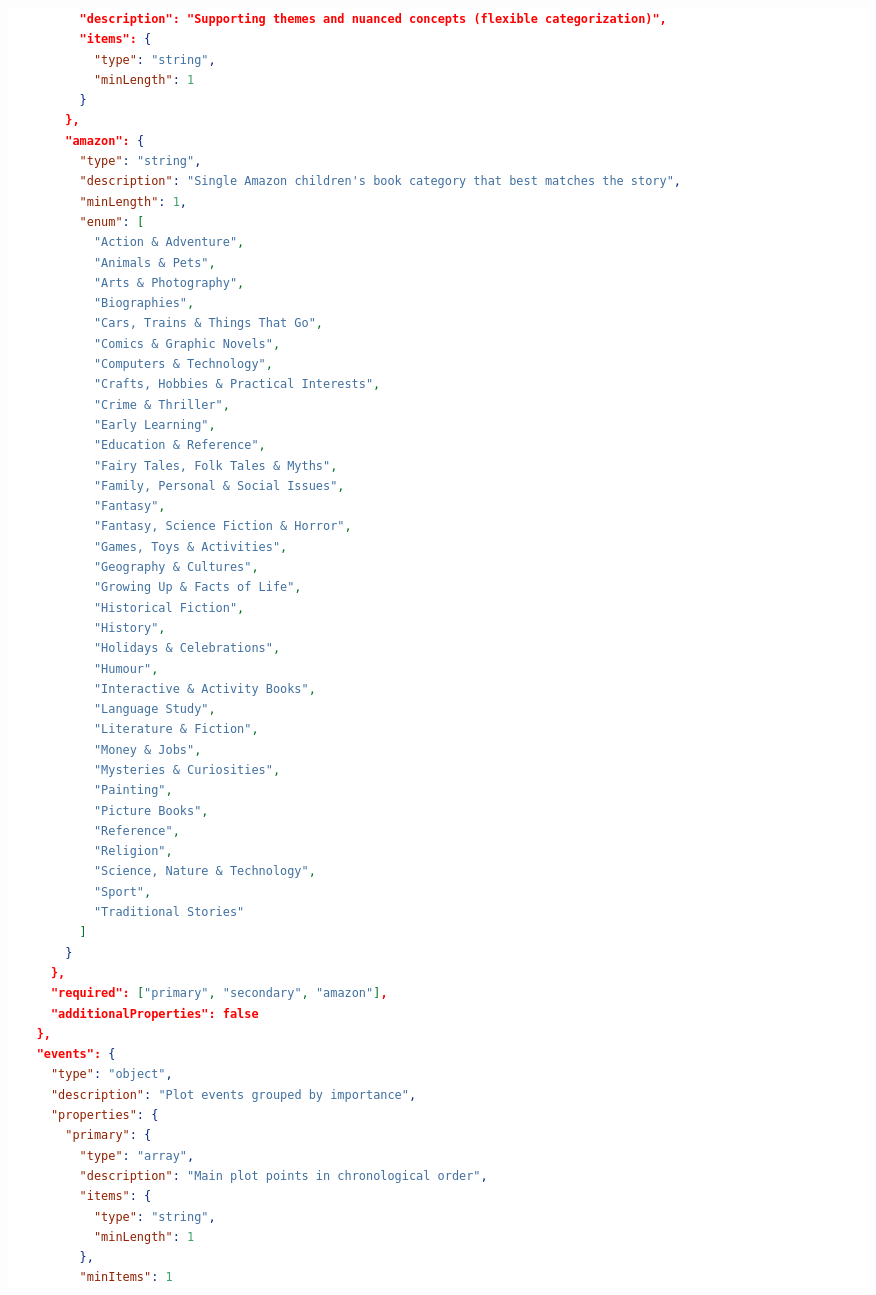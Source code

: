 ```json
          "description": "Supporting themes and nuanced concepts (flexible categorization)",
          "items": {
            "type": "string",
            "minLength": 1
          }
        },
        "amazon": {
          "type": "string",
          "description": "Single Amazon children's book category that best matches the story",
          "minLength": 1,
          "enum": [
            "Action & Adventure",
            "Animals & Pets",
            "Arts & Photography",
            "Biographies",
            "Cars, Trains & Things That Go",
            "Comics & Graphic Novels",
            "Computers & Technology",
            "Crafts, Hobbies & Practical Interests",
            "Crime & Thriller",
            "Early Learning",
            "Education & Reference",
            "Fairy Tales, Folk Tales & Myths",
            "Family, Personal & Social Issues",
            "Fantasy",
            "Fantasy, Science Fiction & Horror",
            "Games, Toys & Activities",
            "Geography & Cultures",
            "Growing Up & Facts of Life",
            "Historical Fiction",
            "History",
            "Holidays & Celebrations",
            "Humour",
            "Interactive & Activity Books",
            "Language Study",
            "Literature & Fiction",
            "Money & Jobs",
            "Mysteries & Curiosities",
            "Painting",
            "Picture Books",
            "Reference",
            "Religion",
            "Science, Nature & Technology",
            "Sport",
            "Traditional Stories"
          ]
        }
      },
      "required": ["primary", "secondary", "amazon"],
      "additionalProperties": false
    },
    "events": {
      "type": "object",
      "description": "Plot events grouped by importance",
      "properties": {
        "primary": {
          "type": "array",
          "description": "Main plot points in chronological order",
          "items": {
            "type": "string",
            "minLength": 1
          },
          "minItems": 1
```